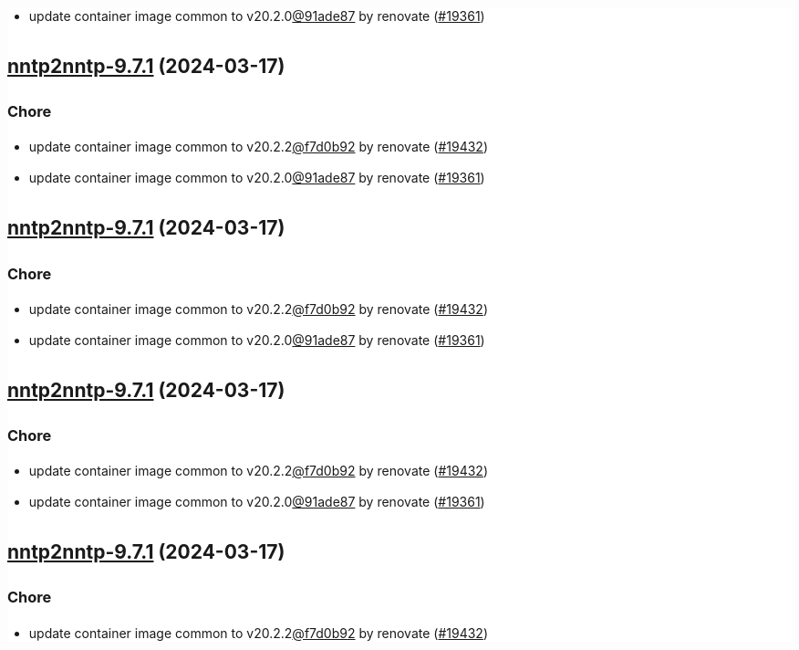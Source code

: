 - update container image common to v20.2.0[@91ade87](https://github.com/91ade87) by renovate ([#19361](https://github.com/truecharts/charts/issues/19361))


## [nntp2nntp-9.7.1](https://github.com/truecharts/charts/compare/nntp2nntp-9.6.0...nntp2nntp-9.7.1) (2024-03-17)

### Chore



- update container image common to v20.2.2[@f7d0b92](https://github.com/f7d0b92) by renovate ([#19432](https://github.com/truecharts/charts/issues/19432))

- update container image common to v20.2.0[@91ade87](https://github.com/91ade87) by renovate ([#19361](https://github.com/truecharts/charts/issues/19361))


## [nntp2nntp-9.7.1](https://github.com/truecharts/charts/compare/nntp2nntp-9.6.0...nntp2nntp-9.7.1) (2024-03-17)

### Chore



- update container image common to v20.2.2[@f7d0b92](https://github.com/f7d0b92) by renovate ([#19432](https://github.com/truecharts/charts/issues/19432))

- update container image common to v20.2.0[@91ade87](https://github.com/91ade87) by renovate ([#19361](https://github.com/truecharts/charts/issues/19361))


## [nntp2nntp-9.7.1](https://github.com/truecharts/charts/compare/nntp2nntp-9.6.0...nntp2nntp-9.7.1) (2024-03-17)

### Chore



- update container image common to v20.2.2[@f7d0b92](https://github.com/f7d0b92) by renovate ([#19432](https://github.com/truecharts/charts/issues/19432))

- update container image common to v20.2.0[@91ade87](https://github.com/91ade87) by renovate ([#19361](https://github.com/truecharts/charts/issues/19361))


## [nntp2nntp-9.7.1](https://github.com/truecharts/charts/compare/nntp2nntp-9.6.0...nntp2nntp-9.7.1) (2024-03-17)

### Chore



- update container image common to v20.2.2[@f7d0b92](https://github.com/f7d0b92) by renovate ([#19432](https://github.com/truecharts/charts/issues/19432))
